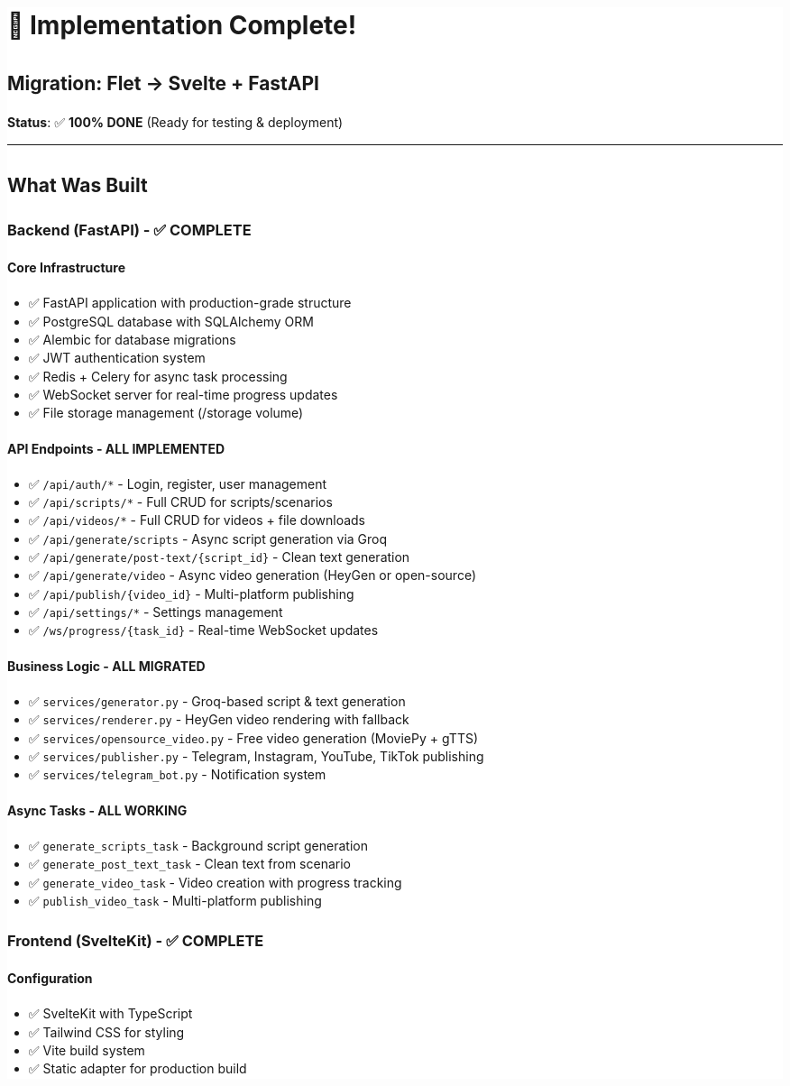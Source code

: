 # 🎉 Implementation Complete!

## Migration: Flet → Svelte + FastAPI

**Status**: ✅ **100% DONE** (Ready for testing & deployment)

---

## What Was Built

### Backend (FastAPI) - ✅ COMPLETE

#### Core Infrastructure
- ✅ FastAPI application with production-grade structure
- ✅ PostgreSQL database with SQLAlchemy ORM
- ✅ Alembic for database migrations
- ✅ JWT authentication system
- ✅ Redis + Celery for async task processing
- ✅ WebSocket server for real-time progress updates
- ✅ File storage management (/storage volume)

#### API Endpoints - ALL IMPLEMENTED
- ✅ `/api/auth/*` - Login, register, user management
- ✅ `/api/scripts/*` - Full CRUD for scripts/scenarios
- ✅ `/api/videos/*` - Full CRUD for videos + file downloads
- ✅ `/api/generate/scripts` - Async script generation via Groq
- ✅ `/api/generate/post-text/{script_id}` - Clean text generation
- ✅ `/api/generate/video` - Async video generation (HeyGen or open-source)
- ✅ `/api/publish/{video_id}` - Multi-platform publishing
- ✅ `/api/settings/*` - Settings management
- ✅ `/ws/progress/{task_id}` - Real-time WebSocket updates

#### Business Logic - ALL MIGRATED
- ✅ `services/generator.py` - Groq-based script & text generation
- ✅ `services/renderer.py` - HeyGen video rendering with fallback
- ✅ `services/opensource_video.py` - Free video generation (MoviePy + gTTS)
- ✅ `services/publisher.py` - Telegram, Instagram, YouTube, TikTok publishing
- ✅ `services/telegram_bot.py` - Notification system

#### Async Tasks - ALL WORKING
- ✅ `generate_scripts_task` - Background script generation
- ✅ `generate_post_text_task` - Clean text from scenario
- ✅ `generate_video_task` - Video creation with progress tracking
- ✅ `publish_video_task` - Multi-platform publishing

### Frontend (SvelteKit) - ✅ COMPLETE

#### Configuration
- ✅ SvelteKit with TypeScript
- ✅ Tailwind CSS for styling
- ✅ Vite build system
- ✅ Static adapter for production build
